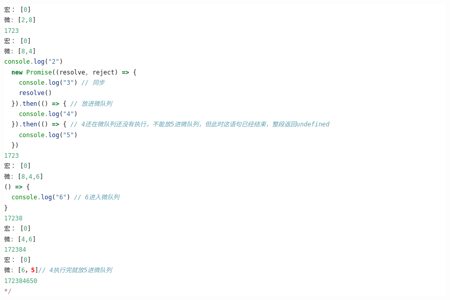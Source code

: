 ```js
宏： [0]
微: [2,8]
1723
宏： [0]
微: [8,4]
console.log("2")
  new Promise((resolve, reject) => {
    console.log("3") // 同步
    resolve()
  }).then(() => { // 放进微队列
    console.log("4")
  }).then(() => { // 4还在微队列还没有执行，不能放5进微队列，但此时这语句已经结束，整段返回undefined
    console.log("5") 
  })
1723
宏： [0]
微: [8,4,6]
() => {
  console.log("6") // 6进入微队列
}
17238
宏： [0]
微: [4,6]
172384
宏： [0]
微: [6，5]// 4执行完就放5进微队列
172384650
*/
```